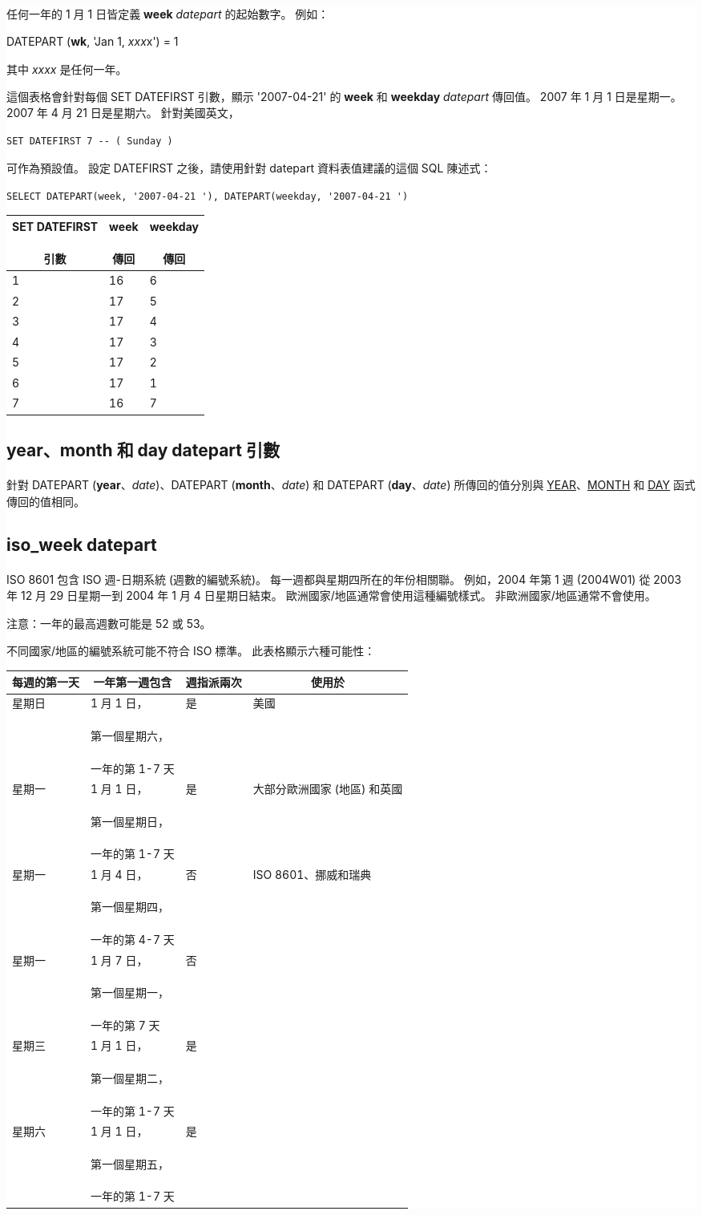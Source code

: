 任何一年的 1 月 1 日皆定義 **week** _datepart_ 的起始數字。 例如：

DATEPART (**wk**, 'Jan 1, *xxx*x') = 1

其中 *xxxx* 是任何一年。
  
這個表格會針對每個 SET DATEFIRST 引數，顯示 '2007-04-21' 的 **week** 和 **weekday** *datepart* 傳回值。 2007 年 1 月 1 日是星期一。 2007 年 4 月 21 日是星期六。 針對美國英文，

`SET DATEFIRST 7 -- ( Sunday )`

可作為預設值。 設定 DATEFIRST 之後，請使用針對 datepart 資料表值建議的這個 SQL 陳述式：

`SELECT DATEPART(week, '2007-04-21 '), DATEPART(weekday, '2007-04-21 ')`
  
|SET DATEFIRST<br /><br /> 引數|week<br /><br /> 傳回|weekday<br /><br /> 傳回|  
|---|---|---|
|1|16|6|  
|2|17|5|  
|3|17|4|  
|4|17|3|  
|5|17|2|  
|6|17|1|  
|7|16|7|  
  
## <a name="year-month-and-day-datepart-arguments"></a>year、month 和 day datepart 引數  
針對 DATEPART (**year**、*date*)、DATEPART (**month**、*date*) 和 DATEPART (**day**、*date*) 所傳回的值分別與 [YEAR](../../t-sql/functions/year-transact-sql.md)、[MONTH](../../t-sql/functions/month-transact-sql.md) 和 [DAY](../../t-sql/functions/day-transact-sql.md) 函式傳回的值相同。
  
## <a name="iso_week-datepart"></a>iso_week datepart  
ISO 8601 包含 ISO 週-日期系統 (週數的編號系統)。 每一週都與星期四所在的年份相關聯。 例如，2004 年第 1 週 (2004W01) 從 2003 年 12 月 29 日星期一到 2004 年 1 月 4 日星期日結束。 歐洲國家/地區通常會使用這種編號樣式。 非歐洲國家/地區通常不會使用。

注意：一年的最高週數可能是 52 或 53。
  
不同國家/地區的編號系統可能不符合 ISO 標準。 此表格顯示六種可能性：
  
|每週的第一天|一年第一週包含|週指派兩次|使用於|  
|---|---|---|---|
|星期日|1 月 1 日，<br /><br /> 第一個星期六，<br /><br /> 一年的第 1-7 天|是|美國|  
|星期一|1 月 1 日，<br /><br /> 第一個星期日，<br /><br /> 一年的第 1-7 天|是|大部分歐洲國家 (地區) 和英國|  
|星期一|1 月 4 日，<br /><br /> 第一個星期四，<br /><br /> 一年的第 4-7 天|否|ISO 8601、挪威和瑞典|  
|星期一|1 月 7 日，<br /><br /> 第一個星期一，<br /><br /> 一年的第 7 天|否||  
|星期三|1 月 1 日，<br /><br /> 第一個星期二，<br /><br /> 一年的第 1-7 天|是||  
|星期六|1 月 1 日，<br /><br /> 第一個星期五，<br /><br /> 一年的第 1-7 天|是||  
  